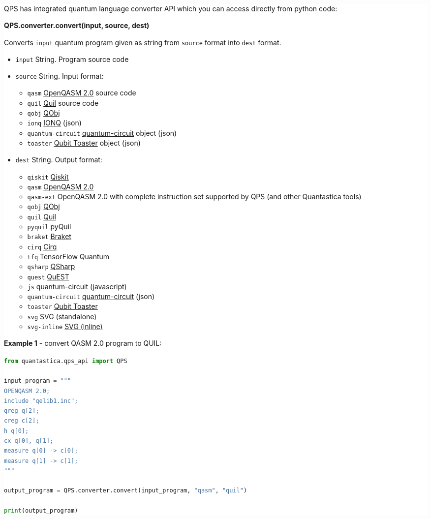 QPS has integrated quantum language converter API which you can access directly from python code:


**QPS.converter.convert(input, source, dest)**

Converts `input` quantum program given as string from `source` format into `dest` format.

- `input` String. Program source code

- `source` String. Input format:

	- `qasm` [OpenQASM 2.0](https://github.com/Qiskit/openqasm) source code
	- `quil` [Quil](https://arxiv.org/abs/1608.03355) source code
	- `qobj` [QObj](https://arxiv.org/abs/1809.03452)
	- `ionq` [IONQ](https://docs.ionq.com/) (json)
	- `quantum-circuit` [quantum-circuit](https://www.npmjs.com/package/quantum-circuit) object (json)
	- `toaster` [Qubit Toaster](https://quantastica.com/#toaster) object (json)

- `dest` String. Output format:

	- `qiskit` [Qiskit](https://qiskit.org/documentation/)
	- `qasm` [OpenQASM 2.0](https://github.com/Qiskit/openqasm)
	- `qasm-ext` OpenQASM 2.0 with complete instruction set supported by QPS (and other Quantastica tools)
	- `qobj` [QObj](https://arxiv.org/abs/1809.03452)
	- `quil` [Quil](https://arxiv.org/abs/1608.03355)
	- `pyquil` [pyQuil](http://docs.rigetti.com/en/latest/index.html)
	- `braket` [Braket](https://docs.aws.amazon.com/braket/)
	- `cirq` [Cirq](https://github.com/quantumlib/Cirq)
	- `tfq` [TensorFlow Quantum](https://www.tensorflow.org/quantum)
	- `qsharp` [QSharp](https://docs.microsoft.com/en-us/quantum/language/index?view=qsharp-preview)
	- `quest` [QuEST](https://quest.qtechtheory.org/)
	- `js` [quantum-circuit](https://www.npmjs.com/package/quantum-circuit) (javascript)
	- `quantum-circuit` [quantum-circuit](https://www.npmjs.com/package/quantum-circuit) (json)
	- `toaster` [Qubit Toaster](https://quantastica.com/toaster/)
	- `svg` [SVG (standalone)](https://www.w3.org/Graphics/SVG/)
	- `svg-inline` [SVG (inline)](https://www.w3.org/Graphics/SVG/)



**Example 1** - convert QASM 2.0 program to QUIL:

```python
from quantastica.qps_api import QPS

input_program = """
OPENQASM 2.0;
include "qelib1.inc";
qreg q[2];
creg c[2];
h q[0];
cx q[0], q[1];
measure q[0] -> c[0];
measure q[1] -> c[1];
"""

output_program = QPS.converter.convert(input_program, "qasm", "quil")

print(output_program)

```
